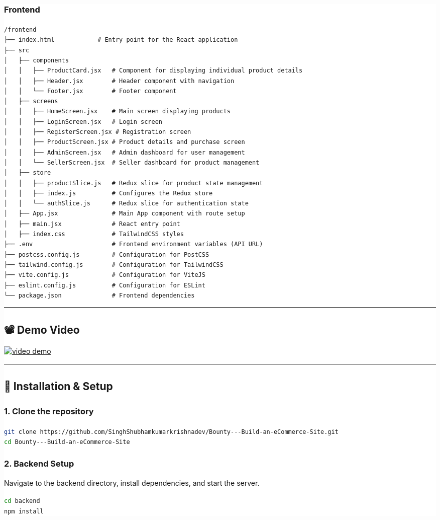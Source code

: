 ### **Frontend**
```
/frontend
├── index.html            # Entry point for the React application
├── src
│   ├── components
│   │   ├── ProductCard.jsx   # Component for displaying individual product details
│   │   ├── Header.jsx        # Header component with navigation  
│   │   └── Footer.jsx        # Footer component
│   ├── screens
│   │   ├── HomeScreen.jsx    # Main screen displaying products
│   │   ├── LoginScreen.jsx   # Login screen
│   │   ├── RegisterScreen.jsx # Registration screen
│   │   ├── ProductScreen.jsx # Product details and purchase screen
│   │   ├── AdminScreen.jsx   # Admin dashboard for user management
│   │   └── SellerScreen.jsx  # Seller dashboard for product management
│   ├── store
│   │   ├── productSlice.js   # Redux slice for product state management
│   │   ├── index.js          # Configures the Redux store
│   │   └── authSlice.js      # Redux slice for authentication state
│   ├── App.jsx               # Main App component with route setup
│   ├── main.jsx              # React entry point
│   ├── index.css             # TailwindCSS styles
├── .env                      # Frontend environment variables (API URL)
├── postcss.config.js         # Configuration for PostCSS
├── tailwind.config.js        # Configuration for TailwindCSS
├── vite.config.js            # Configuration for ViteJS
├── eslint.config.js          # Configuration for ESLint
└── package.json              # Frontend dependencies
```

---

## 📽️ Demo Video

<a href="https://youtu.be/UXPOVppPEzI">
   <img src="https://github.com/SinghShubhamkumarkrishnadev/Bounty---Simple-File-Server/blob/main/preview.jpg" alt="video demo" width="400" height="300">
</a>

---

## 🚀 Installation & Setup

### 1. **Clone the repository**
```bash
git clone https://github.com/SinghShubhamkumarkrishnadev/Bounty---Build-an-eCommerce-Site.git
cd Bounty---Build-an-eCommerce-Site
```

### 2. **Backend Setup**
Navigate to the backend directory, install dependencies, and start the server.
```bash
cd backend
npm install
```
